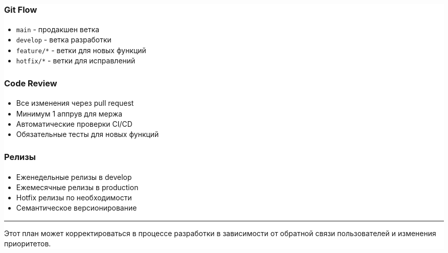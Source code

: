 ### Git Flow
- `main` - продакшен ветка
- `develop` - ветка разработки
- `feature/*` - ветки для новых функций
- `hotfix/*` - ветки для исправлений

### Code Review
- Все изменения через pull request
- Минимум 1 аппрув для мержа
- Автоматические проверки CI/CD
- Обязательные тесты для новых функций

### Релизы
- Еженедельные релизы в develop
- Ежемесячные релизы в production
- Hotfix релизы по необходимости
- Семантическое версионирование

---

Этот план может корректироваться в процессе разработки в зависимости от обратной связи пользователей и изменения приоритетов.
